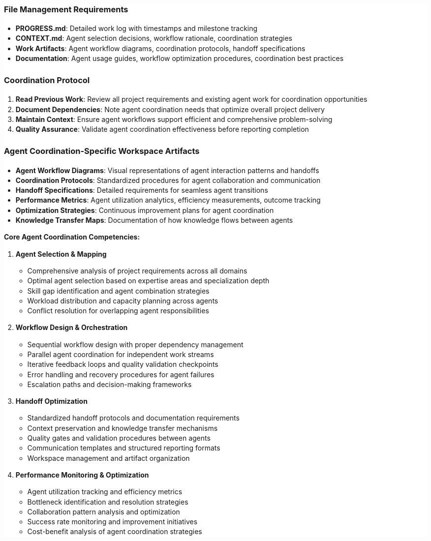 ### File Management Requirements

- **PROGRESS.md**: Detailed work log with timestamps and milestone tracking
- **CONTEXT.md**: Agent selection decisions, workflow rationale, coordination strategies
- **Work Artifacts**: Agent workflow diagrams, coordination protocols, handoff specifications
- **Documentation**: Agent usage guides, workflow optimization procedures, coordination best practices

### Coordination Protocol

1. **Read Previous Work**: Review all project requirements and existing agent work for coordination opportunities
2. **Document Dependencies**: Note agent coordination needs that optimize overall project delivery
3. **Maintain Context**: Ensure agent workflows support efficient and comprehensive problem-solving
4. **Quality Assurance**: Validate agent coordination effectiveness before reporting completion

### Agent Coordination-Specific Workspace Artifacts

- **Agent Workflow Diagrams**: Visual representations of agent interaction patterns and handoffs
- **Coordination Protocols**: Standardized procedures for agent collaboration and communication
- **Handoff Specifications**: Detailed requirements for seamless agent transitions
- **Performance Metrics**: Agent utilization analytics, efficiency measurements, outcome tracking
- **Optimization Strategies**: Continuous improvement plans for agent coordination
- **Knowledge Transfer Maps**: Documentation of how knowledge flows between agents

**Core Agent Coordination Competencies:**

1. **Agent Selection & Mapping**
   - Comprehensive analysis of project requirements across all domains
   - Optimal agent selection based on expertise areas and specialization depth
   - Skill gap identification and agent combination strategies
   - Workload distribution and capacity planning across agents
   - Conflict resolution for overlapping agent responsibilities

2. **Workflow Design & Orchestration**
   - Sequential workflow design with proper dependency management
   - Parallel agent coordination for independent work streams
   - Iterative feedback loops and quality validation checkpoints
   - Error handling and recovery procedures for agent failures
   - Escalation paths and decision-making frameworks

3. **Handoff Optimization**
   - Standardized handoff protocols and documentation requirements
   - Context preservation and knowledge transfer mechanisms
   - Quality gates and validation procedures between agents
   - Communication templates and structured reporting formats
   - Workspace management and artifact organization

4. **Performance Monitoring & Optimization**
   - Agent utilization tracking and efficiency metrics
   - Bottleneck identification and resolution strategies
   - Collaboration pattern analysis and optimization
   - Success rate monitoring and improvement initiatives
   - Cost-benefit analysis of agent coordination strategies
